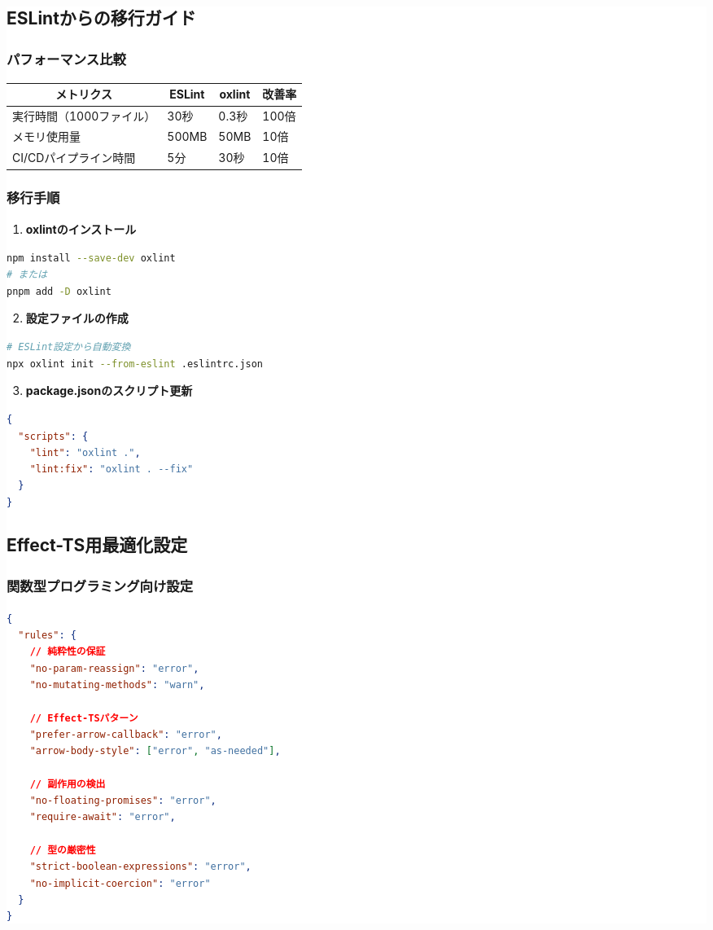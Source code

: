 ## ESLintからの移行ガイド

### パフォーマンス比較

| メトリクス               | ESLint | oxlint | 改善率 |
| ------------------------ | ------ | ------ | ------ |
| 実行時間（1000ファイル） | 30秒   | 0.3秒  | 100倍  |
| メモリ使用量             | 500MB  | 50MB   | 10倍   |
| CI/CDパイプライン時間    | 5分    | 30秒   | 10倍   |

### 移行手順

1. **oxlintのインストール**

```bash
npm install --save-dev oxlint
# または
pnpm add -D oxlint
```

2. **設定ファイルの作成**

```bash
# ESLint設定から自動変換
npx oxlint init --from-eslint .eslintrc.json
```

3. **package.jsonのスクリプト更新**

```json
{
  "scripts": {
    "lint": "oxlint .",
    "lint:fix": "oxlint . --fix"
  }
}
```

## Effect-TS用最適化設定

### 関数型プログラミング向け設定

```json
{
  "rules": {
    // 純粋性の保証
    "no-param-reassign": "error",
    "no-mutating-methods": "warn",

    // Effect-TSパターン
    "prefer-arrow-callback": "error",
    "arrow-body-style": ["error", "as-needed"],

    // 副作用の検出
    "no-floating-promises": "error",
    "require-await": "error",

    // 型の厳密性
    "strict-boolean-expressions": "error",
    "no-implicit-coercion": "error"
  }
}
```
